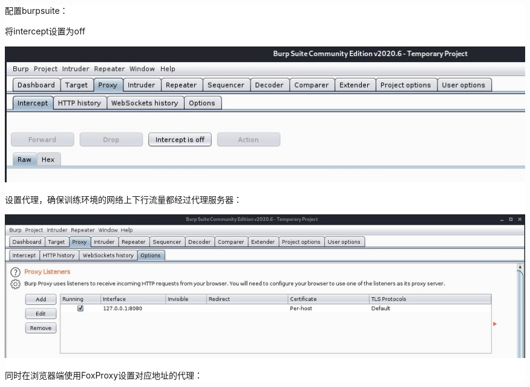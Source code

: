 配置burpsuite：

将intercept设置为off

![](img/burpsuite_set_1.jpg)

设置代理，确保训练环境的网络上下行流量都经过代理服务器：

![](img/burpsuite_set_daili.jpg)

同时在浏览器端使用FoxProxy设置对应地址的代理：
